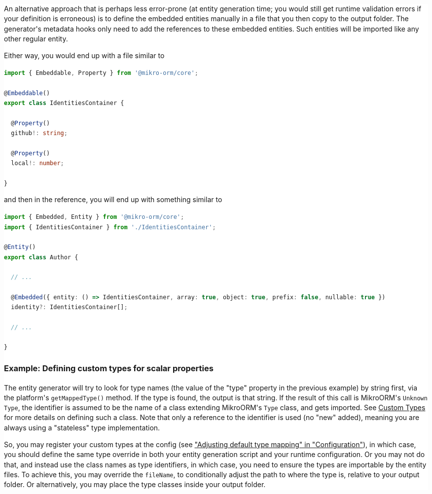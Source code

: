 An alternative approach that is perhaps less error-prone (at entity generation time; you would still get runtime validation errors if your definition is erroneous) is to define the embedded entities manually in a file that you then copy to the output folder. The generator's metadata hooks only need to add the references to these embedded entities. Such entities will be imported like any other regular entity.

Either way, you would end up with a file similar to

```ts title="./my-entities/IdentitiesContainer.ts"
import { Embeddable, Property } from '@mikro-orm/core';

@Embeddable()
export class IdentitiesContainer {

  @Property()
  github!: string;

  @Property()
  local!: number;

}
```

and then in the reference, you will end up with something similar to

```ts title="./my-entities/Author.ts"
import { Embedded, Entity } from '@mikro-orm/core';
import { IdentitiesContainer } from './IdentitiesContainer';

@Entity()
export class Author {
    
  // ...

  @Embedded({ entity: () => IdentitiesContainer, array: true, object: true, prefix: false, nullable: true })
  identity?: IdentitiesContainer[];
  
  // ...

}
```

### Example: Defining custom types for scalar properties

The entity generator will try to look for type names (the value of the "type" property in the previous example) by string first, via the platform's `getMappedType()` method. If the type is found, the output is that string. If the result of this call is MikroORM's `UnknownType`, the identifier is assumed to be the name of a class extending MikroORM's `Type` class, and gets imported. See [Custom Types](./custom-types.md) for more details on defining such a class. Note that only a reference to the identifier is used (no "new" added), meaning you are always using a "stateless" type implementation.

So, you may register your custom types at the config (see ["Adjusting default type mapping" in "Configuration"](./configuration.md#adjusting-default-type-mapping)), in which case, you should define the same type override in both your entity generation script and your runtime configuration. Or you may not do that, and instead use the class names as type identifiers, in which case, you need to ensure the types are importable by the entity files. To achieve this, you may override the `fileName`, to conditionally adjust the path to where the type is, relative to your output folder. Or alternatively, you may place the type classes inside your output folder.
